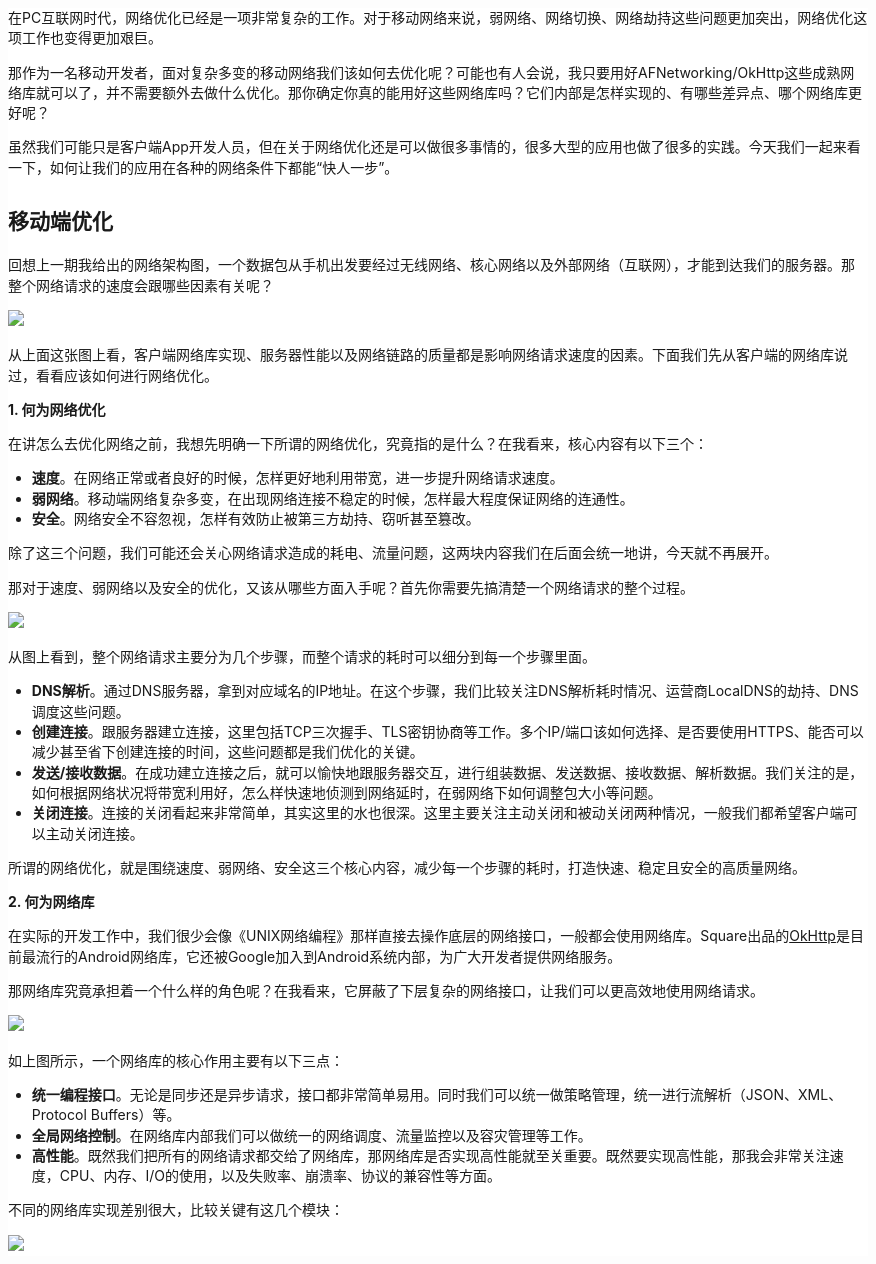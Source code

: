 在PC互联网时代，网络优化已经是一项非常复杂的工作。对于移动网络来说，弱网络、网络切换、网络劫持这些问题更加突出，网络优化这项工作也变得更加艰巨。

那作为一名移动开发者，面对复杂多变的移动网络我们该如何去优化呢？可能也有人会说，我只要用好AFNetworking/OkHttp这些成熟网络库就可以了，并不需要额外去做什么优化。那你确定你真的能用好这些网络库吗？它们内部是怎样实现的、有哪些差异点、哪个网络库更好呢？

虽然我们可能只是客户端App开发人员，但在关于网络优化还是可以做很多事情的，很多大型的应用也做了很多的实践。今天我们一起来看一下，如何让我们的应用在各种的网络条件下都能“快人一步”。

## 移动端优化

回想上一期我给出的网络架构图，一个数据包从手机出发要经过无线网络、核心网络以及外部网络（互联网），才能到达我们的服务器。那整个网络请求的速度会跟哪些因素有关呢？

![](https://static001.geekbang.org/resource/image/d3/4d/d39734690f1241262b0a289acdecbf4d.png?wh=1182%2A796)

从上面这张图上看，客户端网络库实现、服务器性能以及网络链路的质量都是影响网络请求速度的因素。下面我们先从客户端的网络库说过，看看应该如何进行网络优化。

**1. 何为网络优化**

在讲怎么去优化网络之前，我想先明确一下所谓的网络优化，究竟指的是什么？在我看来，核心内容有以下三个：

- **速度**。在网络正常或者良好的时候，怎样更好地利用带宽，进一步提升网络请求速度。
- **弱网络**。移动端网络复杂多变，在出现网络连接不稳定的时候，怎样最大程度保证网络的连通性。
- **安全**。网络安全不容忽视，怎样有效防止被第三方劫持、窃听甚至篡改。

除了这三个问题，我们可能还会关心网络请求造成的耗电、流量问题，这两块内容我们在后面会统一地讲，今天就不再展开。

那对于速度、弱网络以及安全的优化，又该从哪些方面入手呢？首先你需要先搞清楚一个网络请求的整个过程。

![](https://static001.geekbang.org/resource/image/8d/8b/8d6e833f2a6c6d1e8beeb92d4579c38b.png?wh=1252%2A524)

从图上看到，整个网络请求主要分为几个步骤，而整个请求的耗时可以细分到每一个步骤里面。

- **DNS解析**。通过DNS服务器，拿到对应域名的IP地址。在这个步骤，我们比较关注DNS解析耗时情况、运营商LocalDNS的劫持、DNS调度这些问题。
- **创建连接**。跟服务器建立连接，这里包括TCP三次握手、TLS密钥协商等工作。多个IP/端口该如何选择、是否要使用HTTPS、能否可以减少甚至省下创建连接的时间，这些问题都是我们优化的关键。
- **发送/接收数据**。在成功建立连接之后，就可以愉快地跟服务器交互，进行组装数据、发送数据、接收数据、解析数据。我们关注的是，如何根据网络状况将带宽利用好，怎么样快速地侦测到网络延时，在弱网络下如何调整包大小等问题。
- **关闭连接**。连接的关闭看起来非常简单，其实这里的水也很深。这里主要关注主动关闭和被动关闭两种情况，一般我们都希望客户端可以主动关闭连接。

所谓的网络优化，就是围绕速度、弱网络、安全这三个核心内容，减少每一个步骤的耗时，打造快速、稳定且安全的高质量网络。

**2. 何为网络库**

在实际的开发工作中，我们很少会像《UNIX网络编程》那样直接去操作底层的网络接口，一般都会使用网络库。Square出品的[OkHttp](https://github.com/square/okhttp)是目前最流行的Android网络库，它还被Google加入到Android系统内部，为广大开发者提供网络服务。

那网络库究竟承担着一个什么样的角色呢？在我看来，它屏蔽了下层复杂的网络接口，让我们可以更高效地使用网络请求。

![](https://static001.geekbang.org/resource/image/ff/d8/ff9f3155d55ccd0a721ff9ee560300d8.png?wh=1668%2A652)

如上图所示，一个网络库的核心作用主要有以下三点：

- **统一编程接口**。无论是同步还是异步请求，接口都非常简单易用。同时我们可以统一做策略管理，统一进行流解析（JSON、XML、Protocol Buffers）等。
- **全局网络控制**。在网络库内部我们可以做统一的网络调度、流量监控以及容灾管理等工作。
- **高性能**。既然我们把所有的网络请求都交给了网络库，那网络库是否实现高性能就至关重要。既然要实现高性能，那我会非常关注速度，CPU、内存、I/O的使用，以及失败率、崩溃率、协议的兼容性等方面。

不同的网络库实现差别很大，比较关键有这几个模块：

![](https://static001.geekbang.org/resource/image/1e/5a/1e3df0ccca73d9364bb61e5066be1e5a.png?wh=647%2A480)
